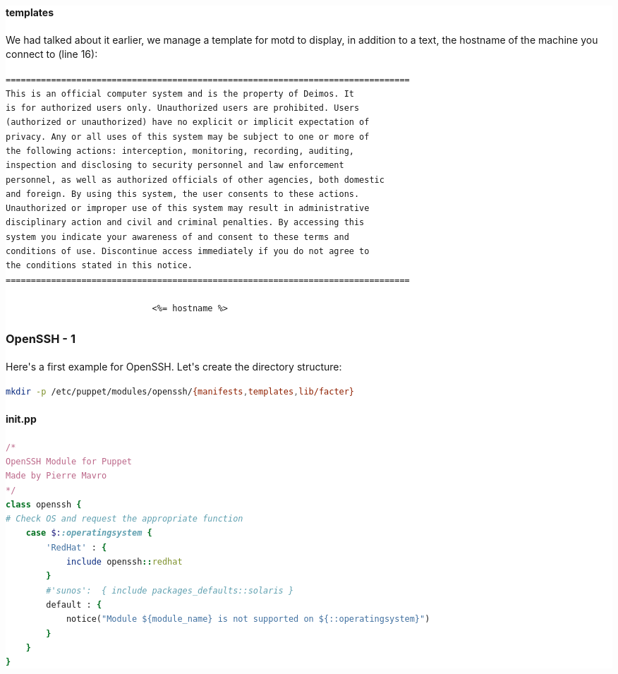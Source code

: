 #### templates

We had talked about it earlier, we manage a template for motd to display, in addition to a text, the hostname of the machine you connect to (line 16):

```
================================================================================
This is an official computer system and is the property of Deimos. It
is for authorized users only. Unauthorized users are prohibited. Users
(authorized or unauthorized) have no explicit or implicit expectation of
privacy. Any or all uses of this system may be subject to one or more of
the following actions: interception, monitoring, recording, auditing,
inspection and disclosing to security personnel and law enforcement
personnel, as well as authorized officials of other agencies, both domestic
and foreign. By using this system, the user consents to these actions.
Unauthorized or improper use of this system may result in administrative
disciplinary action and civil and criminal penalties. By accessing this
system you indicate your awareness of and consent to these terms and
conditions of use. Discontinue access immediately if you do not agree to
the conditions stated in this notice.
================================================================================

                             <%= hostname %>
```

### OpenSSH - 1

Here's a first example for OpenSSH. Let's create the directory structure:

```bash
mkdir -p /etc/puppet/modules/openssh/{manifests,templates,lib/facter}
```

#### init.pp

```ruby
/*
OpenSSH Module for Puppet
Made by Pierre Mavro
*/
class openssh {
# Check OS and request the appropriate function
    case $::operatingsystem {
        'RedHat' : {
            include openssh::redhat
        }
        #'sunos':  { include packages_defaults::solaris }
        default : {
            notice("Module ${module_name} is not supported on ${::operatingsystem}")
        }
    }
}
```
